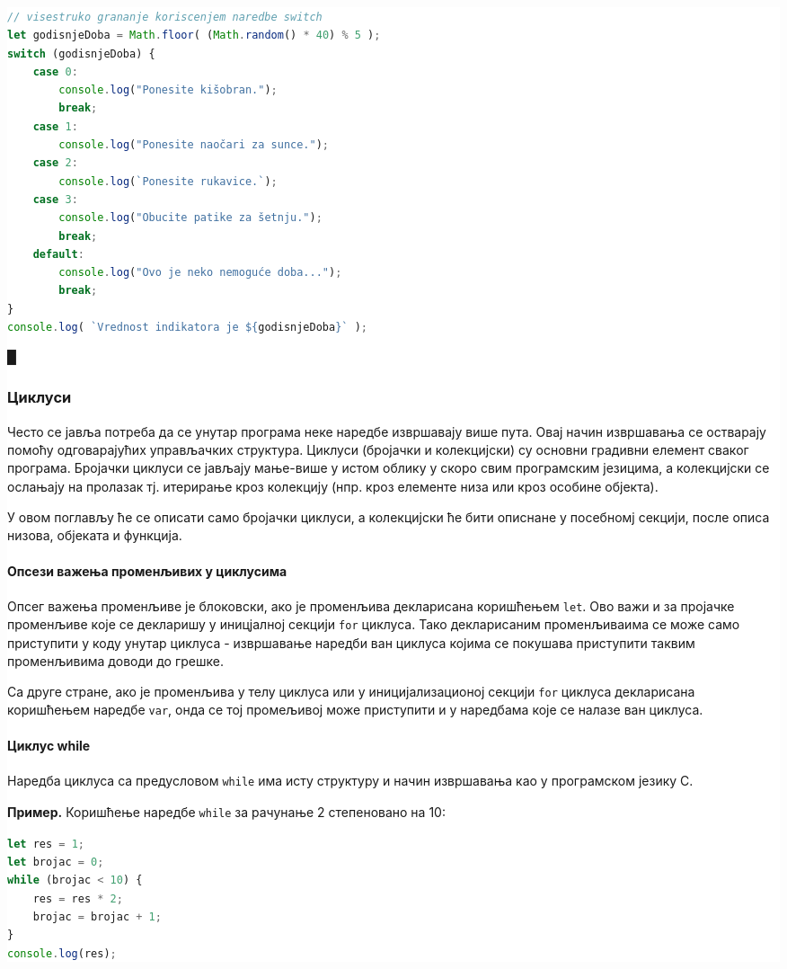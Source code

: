 ```js
// visestruko grananje koriscenjem naredbe switch
let godisnjeDoba = Math.floor( (Math.random() * 40) % 5 );
switch (godisnjeDoba) {
    case 0:
        console.log("Ponesite kišobran.");
        break;
    case 1:
        console.log("Ponesite naočari za sunce.");
    case 2:
        console.log(`Ponesite rukavice.`);
    case 3:
        console.log("Obucite patike za šetnju.");
        break;
    default:
        console.log("Ovo je neko nemoguće doba...");
        break; 
}
console.log( `Vrednost indikatora je ${godisnjeDoba}` );
```

&#9608;

### Циклуси

Често се јавља потреба да се унутар програма неке наредбе извршавају више пута. Овај начин извршавања се остварају помоћу одговарајућих управљачких структура. Циклуси (бројачки и колекцијски) су основни градивни елемент сваког програма. Бројачки циклуси се јављају мање-више у истом облику у скоро свим програмским језицима, а колекцијски се ослањају на пролазак тј. итерирање кроз колекцију (нпр. кроз елементе низа или кроз особине објекта).

У овом поглављу ће се описати само бројачки циклуси, а колекцијски ће бити описнане у посебномј секцији, после описа низова, објеката и функција.

#### Опсези важења променљивих у циклусима

Опсег важења променљиве је блоковски, ако је променљива декларисана коришћењем `let`. Ово важи и за пројачке променљиве које се декларишу у иницјалној секцији `for` циклуса. Тако декларисаним променљиваима се може само приступити у коду унутар циклуса - извршавање наредби ван циклуса којима се  покушава приступити таквим променљивима доводи до грешке.

Са друге стране, ако је променљива у телу циклуса или у иницијализационој секцији `for` циклуса декларисана коришћењем наредбе `var`, онда се тој промељивој може приступити и у наредбама које се налазе ван циклуса.

#### Циклус while

Наредба циклуса са предусловом `while` има исту структуру и начин извршавања као у програмском језику C.

**Пример.** Коришћење наредбе `while` за рачунање 2 степеновано на 10:

```js
let res = 1;
let brojac = 0;
while (brojac < 10) {
    res = res * 2;
    brojac = brojac + 1;
}
console.log(res);
```
